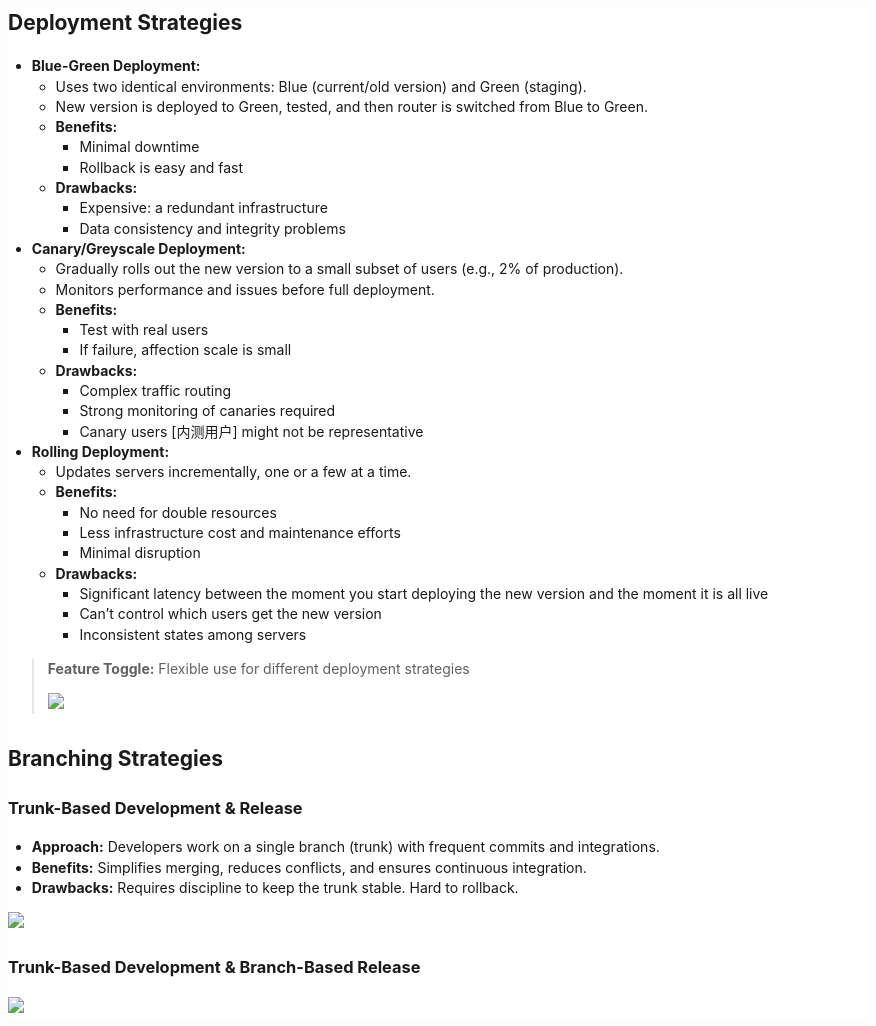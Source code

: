 


## Deployment Strategies

- **Blue-Green Deployment:**
  - Uses two identical environments: Blue (current/old version) and Green (staging).
  - New version is deployed to Green, tested, and then router is switched from Blue to Green.
  - **Benefits:**
    - Minimal downtime
    - Rollback is easy and fast
  - **Drawbacks:**
    - Expensive: a redundant  infrastructure
    - Data consistency and integrity  problems
- **Canary/Greyscale Deployment:**
  - Gradually rolls out the new version to a small subset of users (e.g., 2% of production).
  - Monitors performance and issues before full deployment.
  - **Benefits:** 
    - Test with real users
    - If failure, affection scale is small
  - **Drawbacks:**
    - Complex traffic routing
    - Strong monitoring of canaries required
    - Canary users [内测用户] might not be representative
- **Rolling Deployment:**
  - Updates servers incrementally, one or a few at a time.
  - **Benefits:**
    - No need for double resources
    - Less infrastructure cost and  maintenance efforts
    - Minimal disruption
  - **Drawbacks:**
    - Significant latency between the moment  you start deploying the new version and  the moment it is all live
    - Can’t control which users get the new  version
    - Inconsistent states among servers

> **Feature Toggle:** Flexible use for different deployment strategies
>
> <img src="78.png">



## Branching Strategies

### Trunk-Based Development & Release
- **Approach:** Developers work on a single branch (trunk) with frequent commits and integrations.
- **Benefits:** Simplifies merging, reduces conflicts, and ensures continuous integration.
- **Drawbacks:** Requires discipline to keep the trunk stable. Hard to rollback.

<img src="79.png">

### Trunk-Based Development & Branch-Based Release
<img src="80.png">
